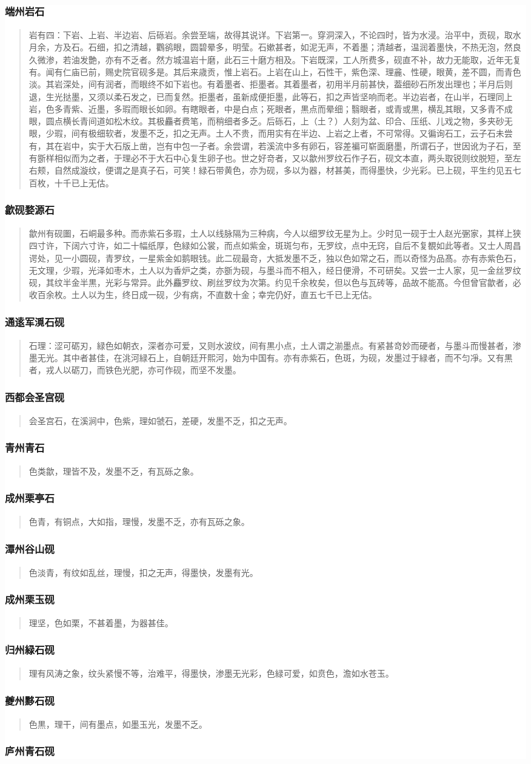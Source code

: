 ### 端州岩石

> 岩有四：下岩、上岩、半边岩、后砾岩。余尝至端，故得其说详。下岩第一。穿洞深入，不论四时，皆为水浸。治平中，贡砚，取水月余，方及石。石细，扣之清越，鸜鹆眼，圆碧晕多，明莹。石嫰甚者，如泥无声，不着墨；清越者，温润着墨快，不热无泡，然良久微渗，若油发艶，亦有不乏者。然方城温岩十磨，此石三十磨方相及。下岩既深，工人所费多，砚直不补，故力无能取，近年无复有。闻有仁庙已前，赐史院官砚多是。其后来歳贡，惟上岩石。上岩在山上，石性干，紫色深、理麄、性硬，眼黄，差不圆，而青色淡。其岩深处，间有润者，而眼终不如下岩也。有着墨者、拒墨者。其着墨者，初用半月前甚快，葢细砂石所发出理也；半月后则退，生光挞墨，又须以柔石发之，已而复然。拒墨者，虽新成便拒墨，此等石，扣之声皆坚响而老。半边岩者，在山半，石理同上岩，色多青紫、近墨，多瑕而眼长如卵。有瞎眼者，中是白点；死眼者，黒点而晕细；翳眼者，或青或黒，横乱其眼，又多青不成眼，圆点横长青间道如松木纹。其极麤者费笔，而稍细者多乏。后砾石，上（土？）人刻为盆、印合、压纸、儿戏之物，多夹砂无眼，少瑕，间有极细软者，发墨不乏，扣之无声。土人不贵，而用实有在半边、上岩之上者，不可常得。又徧询石工，云子石未尝有，其在岩中，实于大石版上凿，岂有中包一子者。余尝谓，若溪流中多有卵石，容差褊可崭面磨墨，所谓石子，世因讹为子石，至有斵样相似而为之者，于理必不于大石中心复生卵子也。世之好竒者，又以歙州罗纹石作子石，砚文本直，两头取锐则纹脱短，至左右颊，自然成漩纹，便谓之是真子石，可笑！緑石带黄色，亦为砚，多以为器，材甚美，而得墨快，少光彩。已上砚，平生约见五七百枚，十千已上无估。

### 歙砚婺源石

> 歙州有砚圗，石峒最多种。而赤紫石多瑕，土人以线脉隔为三种病，今人以细罗纹无星为上。少时见一砚于士人赵光弻家，其样上狭四寸许，下阔六寸许，如二十幅纸厚，色緑如公裳，而点如紫金，斑斑匀布，无罗纹，点中无窍，自后不复覩如此等者。又士人周昌谔处，见一小圆砚，青罗纹，一星紫金如鹅眼钱。此二砚最竒，大抵发墨不乏，独以色如常之石，而以奇怪为品髙。亦有赤紫色石，无文理，少瑕，光泽如枣木，土人以为香炉之类，亦斵为砚，与墨斗而不相入，经日便滑，不可研矣。又尝一士人家，见一金丝罗纹砚，其纹半金半黒，光彩与常异。此外麤罗纹、刷丝罗纹为次第。约见千余枚矣，但以色与瓦砖等，品故不能髙。今但曾官歙者，必收百余枚。土人以为生，终日成一砚，少有病，不直数十金；幸完仍好，直五七千已上无估。

### 通逺军漞石砚

> 石理：涩可砺刃，緑色如朝衣，深者亦可爱，又则水波纹，间有黒小点，土人谓之湔墨点。有紧甚竒妙而硬者，与墨斗而慢甚者，渗墨无光。其中者甚佳，在洮河緑石上，自朝廷开熙河，始为中国有。亦有赤紫石，色斑，为砚，发墨过于緑者，而不匀凈。又有黒者，戎人以砺刀，而铁色光肥，亦可作砚，而坚不发墨。

### 西都会圣宫砚

> 会圣宫石，在溪涧中，色紫，理如虢石，差硬，发墨不乏，扣之无声。

### 青州青石

> 色类歙，理皆不及，发墨不乏，有瓦砾之象。

### 成州栗亭石

> 色青，有铜点，大如指，理慢，发墨不乏，亦有瓦砾之象。

### 潭州谷山砚

> 色淡青，有纹如乱丝，理慢，扣之无声，得墨快，发墨有光。

### 成州栗玉砚

> 理坚，色如栗，不甚着墨，为器甚佳。

### 归州緑石砚

> 理有风涛之象，纹头紧慢不等，治难平，得墨快，渗墨无光彩，色緑可爱，如贲色，澹如水苍玉。

### 夔州黟石砚

> 色黒，理干，间有墨点，如墨玉光，发墨不乏。

### 庐州青石砚
